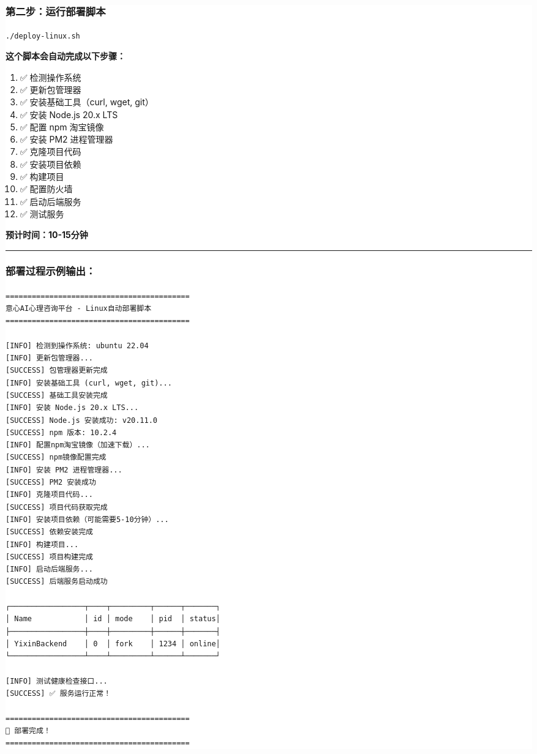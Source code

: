 
### 第二步：运行部署脚本

```bash
./deploy-linux.sh
```

**这个脚本会自动完成以下步骤：**

1. ✅ 检测操作系统
2. ✅ 更新包管理器
3. ✅ 安装基础工具（curl, wget, git）
4. ✅ 安装 Node.js 20.x LTS
5. ✅ 配置 npm 淘宝镜像
6. ✅ 安装 PM2 进程管理器
7. ✅ 克隆项目代码
8. ✅ 安装项目依赖
9. ✅ 构建项目
10. ✅ 配置防火墙
11. ✅ 启动后端服务
12. ✅ 测试服务

**预计时间：10-15分钟**

---

### 部署过程示例输出：

```
==========================================
意心AI心理咨询平台 - Linux自动部署脚本
==========================================

[INFO] 检测到操作系统: ubuntu 22.04
[INFO] 更新包管理器...
[SUCCESS] 包管理器更新完成
[INFO] 安装基础工具 (curl, wget, git)...
[SUCCESS] 基础工具安装完成
[INFO] 安装 Node.js 20.x LTS...
[SUCCESS] Node.js 安装成功: v20.11.0
[SUCCESS] npm 版本: 10.2.4
[INFO] 配置npm淘宝镜像（加速下载）...
[SUCCESS] npm镜像配置完成
[INFO] 安装 PM2 进程管理器...
[SUCCESS] PM2 安装成功
[INFO] 克隆项目代码...
[SUCCESS] 项目代码获取完成
[INFO] 安装项目依赖（可能需要5-10分钟）...
[SUCCESS] 依赖安装完成
[INFO] 构建项目...
[SUCCESS] 项目构建完成
[INFO] 启动后端服务...
[SUCCESS] 后端服务启动成功

┌─────────────────┬────┬─────────┬──────┬───────┐
│ Name            │ id │ mode    │ pid  │ status│
├─────────────────┼────┼─────────┼──────┼───────┤
│ YixinBackend    │ 0  │ fork    │ 1234 │ online│
└─────────────────┴────┴─────────┴──────┴───────┘

[INFO] 测试健康检查接口...
[SUCCESS] ✅ 服务运行正常！

==========================================
🎉 部署完成！
==========================================
```